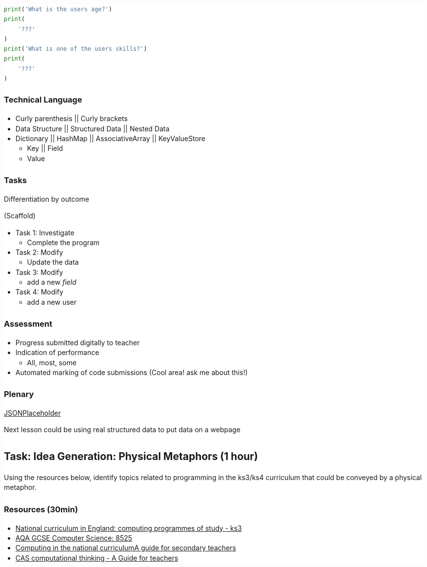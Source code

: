 ```python
print('What is the users age?')
print(
    '???'
)
print('What is one of the users skills?')
print(
    '???'
)
```

### Technical Language

* Curly parenthesis || Curly brackets
* Data Structure || Structured Data || Nested Data
* Dictionary || HashMap || AssociativeArray || KeyValueStore
    * Key || Field
    * Value

### Tasks

Differentiation by outcome

(Scaffold)
* Task 1: Investigate
    * Complete the program
* Task 2: Modify
    * Update the data
* Task 3: Modify
    * add a new _field_
* Task 4: Modify
    * add a new user

### Assessment

* Progress submitted digitally to teacher
* Indication of performance
    * All, most, some
* Automated marking of code submissions (Cool area! ask me about this!)

### Plenary

[JSONPlaceholder](https://jsonplaceholder.typicode.com/)

Next lesson could be using real structured data to put data on a webpage


Task: Idea Generation: Physical Metaphors (1 hour)
--------------------------------------------------

Using the resources below, identify topics related to programming in the ks3/ks4 curriculum that could be conveyed by a physical metaphor.

### Resources (30min)
* [National curriculum in England: computing programmes of study - ks3](https://www.gov.uk/government/publications/national-curriculum-in-england-computing-programmes-of-study/national-curriculum-in-england-computing-programmes-of-study#key-stage-3)
* [AQA GCSE Computer Science: 8525](https://www.aqa.org.uk/subjects/computer-science-and-it/gcse/computer-science-8525)
* [Computing in the national curriculumA guide for secondary teachers](https://www.computingatschool.org.uk/data/uploads/cas_secondary.pdf)
* [CAS computational thinking - A Guide for teachers](https://community.computingatschool.org.uk/resources/2324/single)
